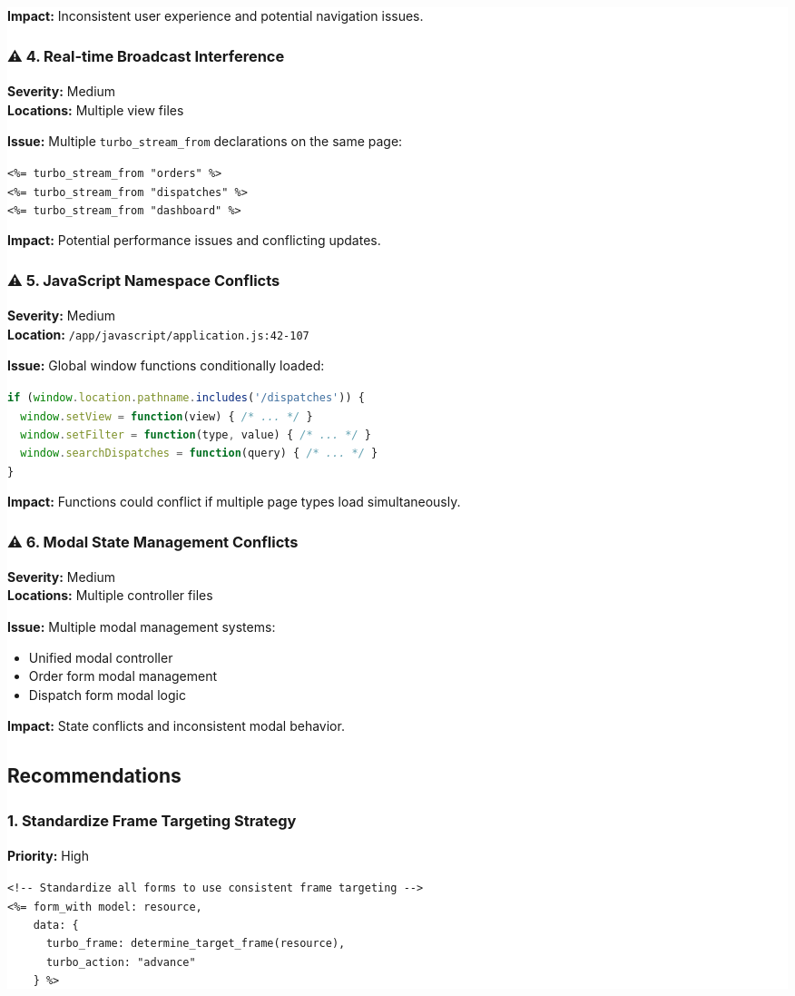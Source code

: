 **Impact:** Inconsistent user experience and potential navigation issues.

### ⚠️ 4. Real-time Broadcast Interference

**Severity:** Medium  
**Locations:** Multiple view files

**Issue:** Multiple `turbo_stream_from` declarations on the same page:
```erb
<%= turbo_stream_from "orders" %>
<%= turbo_stream_from "dispatches" %>
<%= turbo_stream_from "dashboard" %>
```

**Impact:** Potential performance issues and conflicting updates.

### ⚠️ 5. JavaScript Namespace Conflicts

**Severity:** Medium  
**Location:** `/app/javascript/application.js:42-107`

**Issue:** Global window functions conditionally loaded:
```javascript
if (window.location.pathname.includes('/dispatches')) {
  window.setView = function(view) { /* ... */ }
  window.setFilter = function(type, value) { /* ... */ }
  window.searchDispatches = function(query) { /* ... */ }
}
```

**Impact:** Functions could conflict if multiple page types load simultaneously.

### ⚠️ 6. Modal State Management Conflicts

**Severity:** Medium  
**Locations:** Multiple controller files

**Issue:** Multiple modal management systems:
- Unified modal controller
- Order form modal management
- Dispatch form modal logic

**Impact:** State conflicts and inconsistent modal behavior.

## Recommendations

### 1. Standardize Frame Targeting Strategy

**Priority:** High

```erb
<!-- Standardize all forms to use consistent frame targeting -->
<%= form_with model: resource, 
    data: { 
      turbo_frame: determine_target_frame(resource),
      turbo_action: "advance" 
    } %>
```
